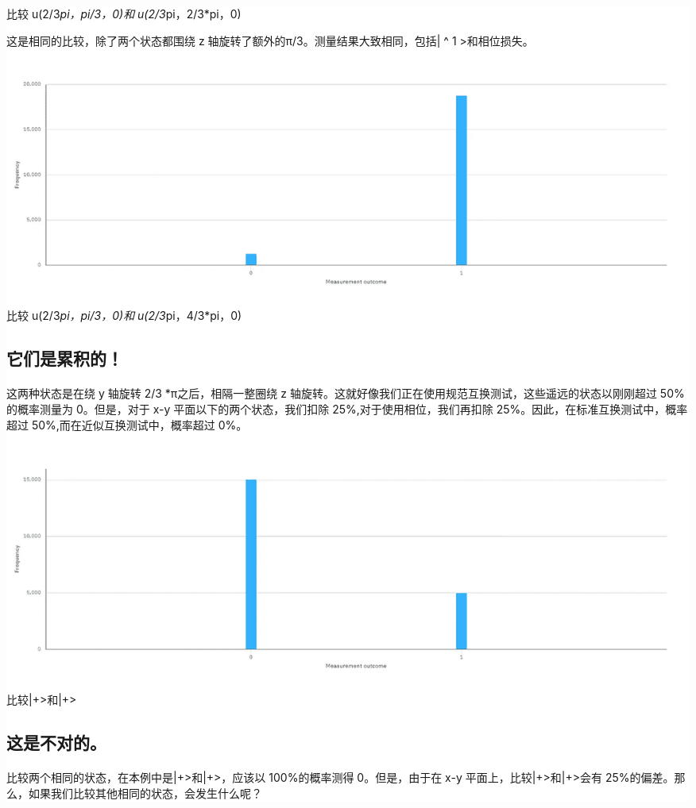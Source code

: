 比较 u(2/3*pi，pi/3，0)和 u(2/3*pi，2/3*pi，0)

这是相同的比较，除了两个状态都围绕 z 轴旋转了额外的π/3。测量结果大致相同，包括| ^ 1 >和相位损失。

![](img/5c940c0976c107838367f6d4404197c1.png)

比较 u(2/3*pi，pi/3，0)和 u(2/3*pi，4/3*pi，0)

## 它们是累积的！

这两种状态是在绕 y 轴旋转 2/3 *π之后，相隔一整圈绕 z 轴旋转。这就好像我们正在使用规范互换测试，这些遥远的状态以刚刚超过 50%的概率测量为 0。但是，对于 x-y 平面以下的两个状态，我们扣除 25%,对于使用相位，我们再扣除 25%。因此，在标准互换测试中，概率超过 50%,而在近似互换测试中，概率超过 0%。

![](img/c8b248e928e9d8dc508fb5f1afd2c34f.png)

比较|+>和|+>

## 这是不对的。

比较两个相同的状态，在本例中是|+>和|+>，应该以 100%的概率测得 0。但是，由于在 x-y 平面上，比较|+>和|+>会有 25%的偏差。那么，如果我们比较其他相同的状态，会发生什么呢？
